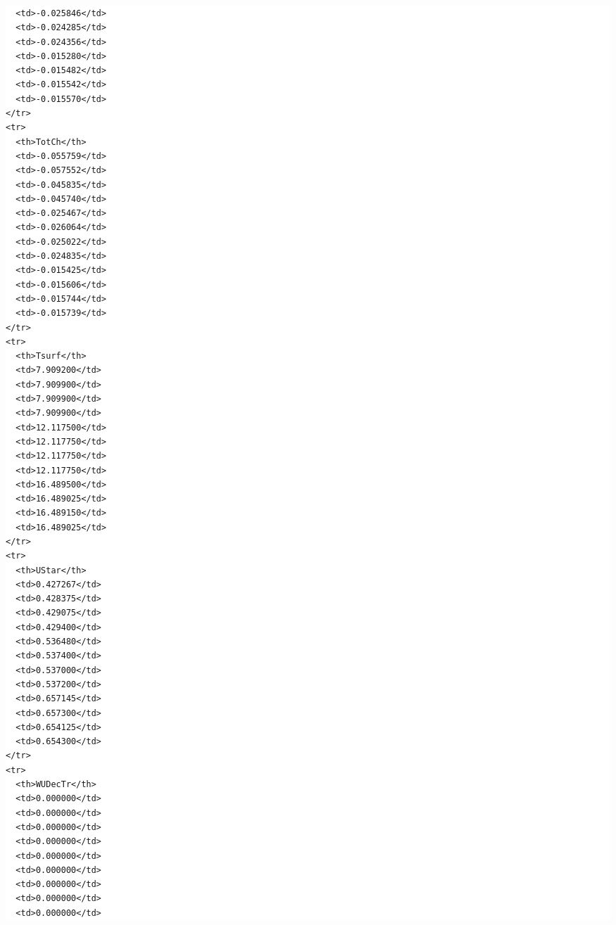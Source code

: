       <td>-0.025846</td>
      <td>-0.024285</td>
      <td>-0.024356</td>
      <td>-0.015280</td>
      <td>-0.015482</td>
      <td>-0.015542</td>
      <td>-0.015570</td>
    </tr>
    <tr>
      <th>TotCh</th>
      <td>-0.055759</td>
      <td>-0.057552</td>
      <td>-0.045835</td>
      <td>-0.045740</td>
      <td>-0.025467</td>
      <td>-0.026064</td>
      <td>-0.025022</td>
      <td>-0.024835</td>
      <td>-0.015425</td>
      <td>-0.015606</td>
      <td>-0.015744</td>
      <td>-0.015739</td>
    </tr>
    <tr>
      <th>Tsurf</th>
      <td>7.909200</td>
      <td>7.909900</td>
      <td>7.909900</td>
      <td>7.909900</td>
      <td>12.117500</td>
      <td>12.117750</td>
      <td>12.117750</td>
      <td>12.117750</td>
      <td>16.489500</td>
      <td>16.489025</td>
      <td>16.489150</td>
      <td>16.489025</td>
    </tr>
    <tr>
      <th>UStar</th>
      <td>0.427267</td>
      <td>0.428375</td>
      <td>0.429075</td>
      <td>0.429400</td>
      <td>0.536480</td>
      <td>0.537400</td>
      <td>0.537000</td>
      <td>0.537200</td>
      <td>0.657145</td>
      <td>0.657300</td>
      <td>0.654125</td>
      <td>0.654300</td>
    </tr>
    <tr>
      <th>WUDecTr</th>
      <td>0.000000</td>
      <td>0.000000</td>
      <td>0.000000</td>
      <td>0.000000</td>
      <td>0.000000</td>
      <td>0.000000</td>
      <td>0.000000</td>
      <td>0.000000</td>
      <td>0.000000</td>